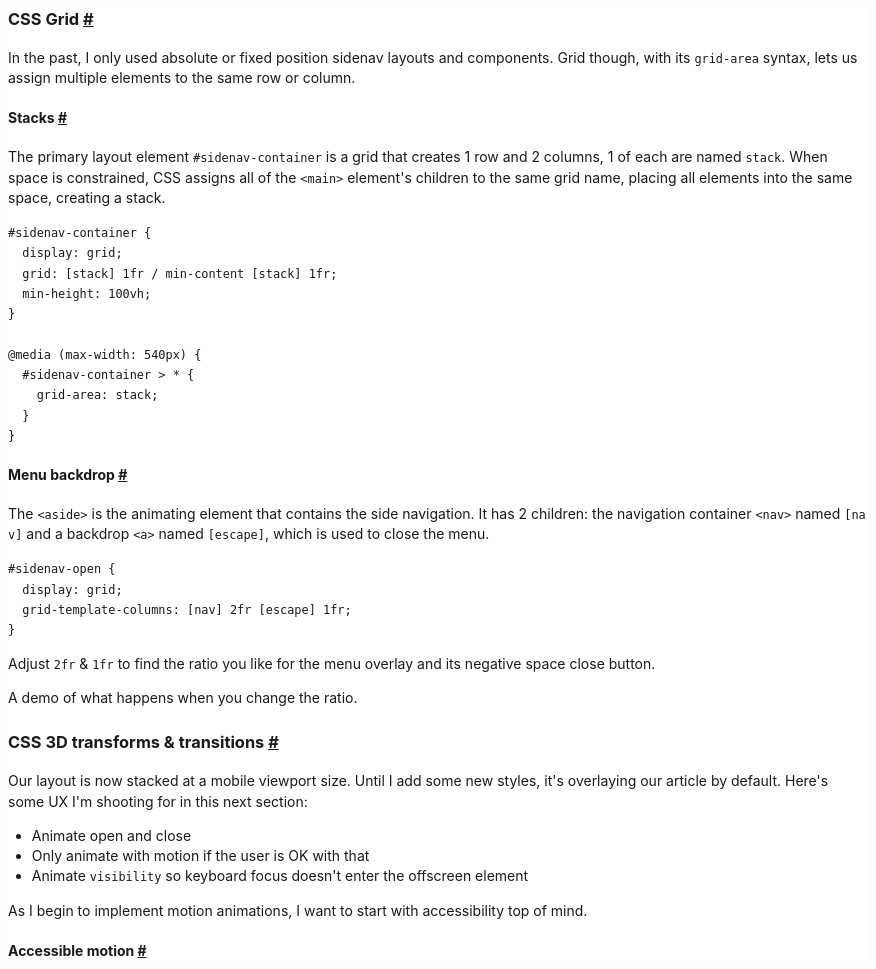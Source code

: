 ### CSS Grid <a href="#grid-stacks" class="w-headline-link">#</a>

In the past, I only used absolute or fixed position sidenav layouts and components. Grid though, with its `grid-area` syntax, lets us assign multiple elements to the same row or column.

#### Stacks <a href="#stacks" class="w-headline-link">#</a>

The primary layout element `#sidenav-container` is a grid that creates 1 row and 2 columns, 1 of each are named `stack`. When space is constrained, CSS assigns all of the `<main>` element's children to the same grid name, placing all elements into the same space, creating a stack.

    #sidenav-container {
      display: grid;
      grid: [stack] 1fr / min-content [stack] 1fr;
      min-height: 100vh;
    }

    @media (max-width: 540px) {
      #sidenav-container > * {
        grid-area: stack;
      }
    }

#### Menu backdrop <a href="#menu-backdrop" class="w-headline-link">#</a>

The `<aside>` is the animating element that contains the side navigation. It has 2 children: the navigation container `<nav>` named `[nav]` and a backdrop `<a>` named `[escape]`, which is used to close the menu.

    #sidenav-open {
      display: grid;
      grid-template-columns: [nav] 2fr [escape] 1fr;
    }

Adjust `2fr` & `1fr` to find the ratio you like for the menu overlay and its negative space close button.

A demo of what happens when you change the ratio.

### CSS 3D transforms & transitions <a href="#transforms" class="w-headline-link">#</a>

Our layout is now stacked at a mobile viewport size. Until I add some new styles, it's overlaying our article by default. Here's some UX I'm shooting for in this next section:

- Animate open and close
- Only animate with motion if the user is OK with that
- Animate `visibility` so keyboard focus doesn't enter the offscreen element

As I begin to implement motion animations, I want to start with accessibility top of mind.

#### Accessible motion <a href="#accessible-motion" class="w-headline-link">#</a>
